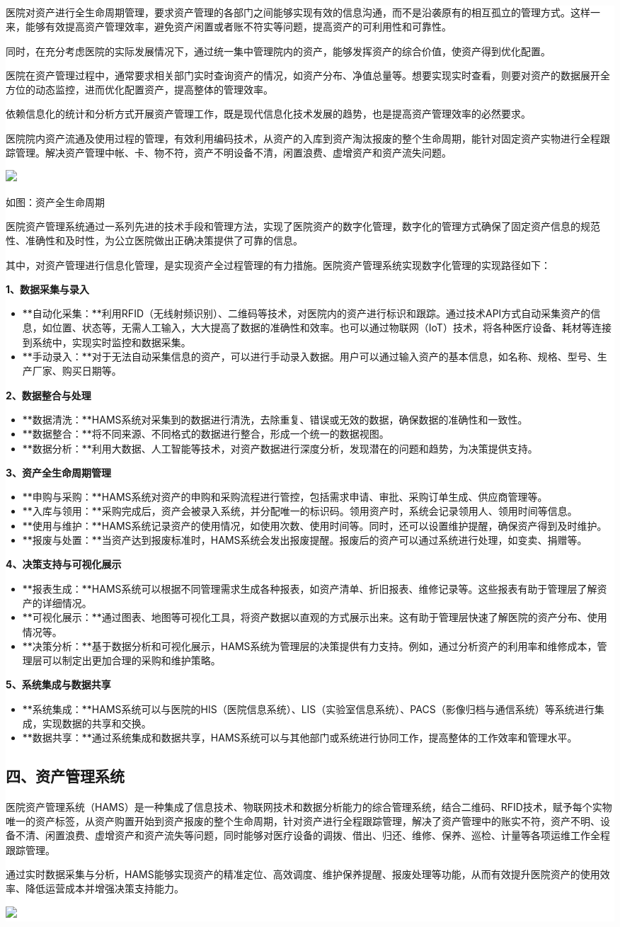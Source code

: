 医院对资产进行全生命周期管理，要求资产管理的各部门之间能够实现有效的信息沟通，而不是沿袭原有的相互孤立的管理方式。这样一来，能够有效提高资产管理效率，避免资产闲置或者账不符实等问题，提高资产的可利用性和可靠性。

同时，在充分考虑医院的实际发展情况下，通过统一集中管理院内的资产，能够发挥资产的综合价值，使资产得到优化配置。

医院在资产管理过程中，通常要求相关部门实时查询资产的情况，如资产分布、净值总量等。想要实现实时查看，则要对资产的数据展开全方位的动态监控，进而优化配置资产，提高整体的管理效率。

依赖信息化的统计和分析方式开展资产管理工作，既是现代信息化技术发展的趋势，也是提高资产管理效率的必然要求。

医院院内资产流通及使用过程的管理，有效利用编码技术，从资产的入库到资产淘汰报废的整个生命周期，能针对固定资产实物进行全程跟踪管理。解决资产管理中帐、卡、物不符，资产不明设备不清，闲置浪费、虚增资产和资产流失问题。

![](https://image.woshipm.com/wp-files/2024/11/reUhvdSKl8TwbHEclslb.png)

如图：资产全生命周期

医院资产管理系统通过一系列先进的技术手段和管理方法，实现了医院资产的数字化管理，数字化的管理方式确保了固定资产信息的规范性、准确性和及时性，为公立医院做出正确决策提供了可靠的信息。

其中，对资产管理进行信息化管理，是实现资产全过程管理的有力措施。医院资产管理系统实现数字化管理的实现路径如下：

**1、数据采集与录入**

*   **自动化采集：**利用RFID（无线射频识别）、二维码等技术，对医院内的资产进行标识和跟踪。通过技术API方式自动采集资产的信息，如位置、状态等，无需人工输入，大大提高了数据的准确性和效率。也可以通过物联网（IoT）技术，将各种医疗设备、耗材等连接到系统中，实现实时监控和数据采集。
*   **手动录入：**对于无法自动采集信息的资产，可以进行手动录入数据。用户可以通过输入资产的基本信息，如名称、规格、型号、生产厂家、购买日期等。

**2、数据整合与处理**

*   **数据清洗：**HAMS系统对采集到的数据进行清洗，去除重复、错误或无效的数据，确保数据的准确性和一致性。
*   **数据整合：**将不同来源、不同格式的数据进行整合，形成一个统一的数据视图。
*   **数据分析：**利用大数据、人工智能等技术，对资产数据进行深度分析，发现潜在的问题和趋势，为决策提供支持。

**3、资产全生命周期管理**

*   **申购与采购：**HAMS系统对资产的申购和采购流程进行管控，包括需求申请、审批、采购订单生成、供应商管理等。
*   **入库与领用：**采购完成后，资产会被录入系统，并分配唯一的标识码。领用资产时，系统会记录领用人、领用时间等信息。
*   **使用与维护：**HAMS系统记录资产的使用情况，如使用次数、使用时间等。同时，还可以设置维护提醒，确保资产得到及时维护。
*   **报废与处置：**当资产达到报废标准时，HAMS系统会发出报废提醒。报废后的资产可以通过系统进行处理，如变卖、捐赠等。

**4、决策支持与可视化展示**

*   **报表生成：**HAMS系统可以根据不同管理需求生成各种报表，如资产清单、折旧报表、维修记录等。这些报表有助于管理层了解资产的详细情况。
*   **可视化展示：**通过图表、地图等可视化工具，将资产数据以直观的方式展示出来。这有助于管理层快速了解医院的资产分布、使用情况等。
*   **决策分析：**基于数据分析和可视化展示，HAMS系统为管理层的决策提供有力支持。例如，通过分析资产的利用率和维修成本，管理层可以制定出更加合理的采购和维护策略。

**5、系统集成与数据共享**

*   **系统集成：**HAMS系统可以与医院的HIS（医院信息系统）、LIS（实验室信息系统）、PACS（影像归档与通信系统）等系统进行集成，实现数据的共享和交换。
*   **数据共享：**通过系统集成和数据共享，HAMS系统可以与其他部门或系统进行协同工作，提高整体的工作效率和管理水平。

## 四、资产管理系统

医院资产管理系统（HAMS）是一种集成了信息技术、物联网技术和数据分析能力的综合管理系统，结合二维码、RFID技术，赋予每个实物唯一的资产标签，从资产购置开始到资产报废的整个生命周期，针对资产进行全程跟踪管理，解决了资产管理中的账实不符，资产不明、设备不清、闲置浪费、虚增资产和资产流失等问题，同时能够对医疗设备的调拨、借出、归还、维修、保养、巡检、计量等各项运维工作全程跟踪管理。

通过实时数据采集与分析，HAMS能够实现资产的精准定位、高效调度、维护保养提醒、报废处理等功能，从而有效提升医院资产的使用效率、降低运营成本并增强决策支持能力。

![](https://image.woshipm.com/wp-files/2024/11/N9s7fgz0jQGxBOjT4pMf.png)

